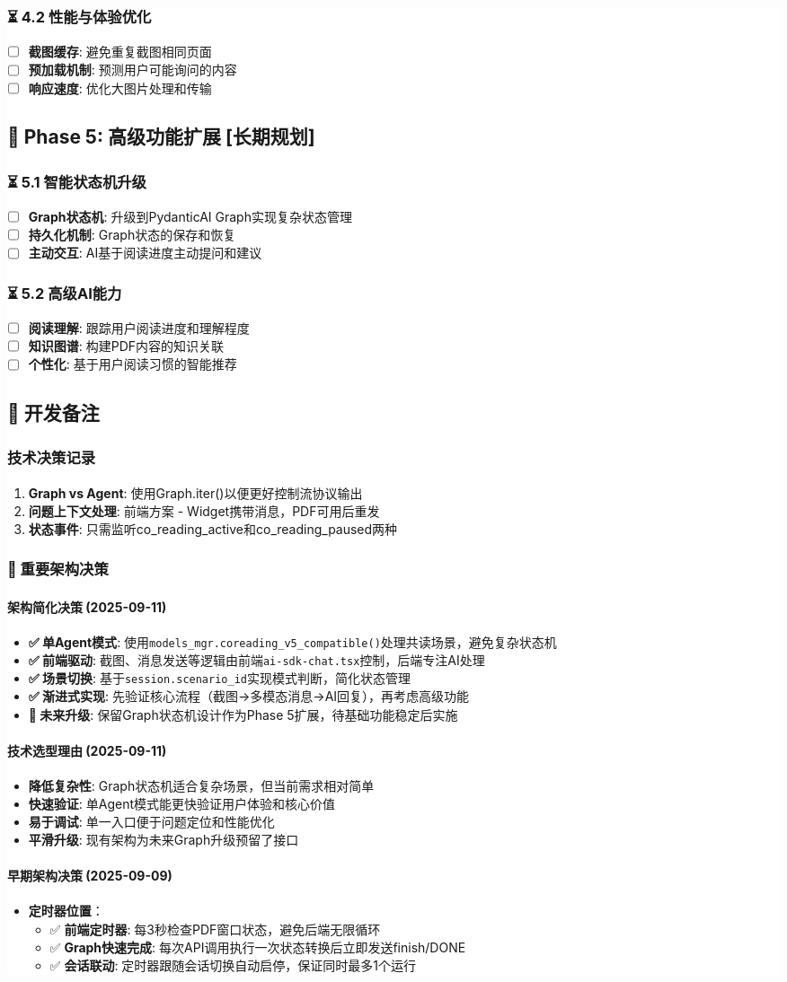 ### ⏳ 4.2 性能与体验优化

- [ ] **截图缓存**: 避免重复截图相同页面
- [ ] **预加载机制**: 预测用户可能询问的内容
- [ ] **响应速度**: 优化大图片处理和传输

## 🎯 Phase 5: 高级功能扩展 **[长期规划]**

### ⏳ 5.1 智能状态机升级

- [ ] **Graph状态机**: 升级到PydanticAI Graph实现复杂状态管理
- [ ] **持久化机制**: Graph状态的保存和恢复
- [ ] **主动交互**: AI基于阅读进度主动提问和建议

### ⏳ 5.2 高级AI能力

- [ ] **阅读理解**: 跟踪用户阅读进度和理解程度
- [ ] **知识图谱**: 构建PDF内容的知识关联
- [ ] **个性化**: 基于用户阅读习惯的智能推荐

## 📝 开发备注

### 技术决策记录

1. **Graph vs Agent**: 使用Graph.iter()以便更好控制流协议输出
2. **问题上下文处理**: 前端方案 - Widget携带消息，PDF可用后重发
3. **状态事件**: 只需监听co_reading_active和co_reading_paused两种

### 🎯 重要架构决策

#### 架构简化决策 (2025-09-11)

- **✅ 单Agent模式**: 使用`models_mgr.coreading_v5_compatible()`处理共读场景，避免复杂状态机
- **✅ 前端驱动**: 截图、消息发送等逻辑由前端`ai-sdk-chat.tsx`控制，后端专注AI处理
- **✅ 场景切换**: 基于`session.scenario_id`实现模式判断，简化状态管理
- **✅ 渐进式实现**: 先验证核心流程（截图→多模态消息→AI回复），再考虑高级功能
- **🔮 未来升级**: 保留Graph状态机设计作为Phase 5扩展，待基础功能稳定后实施

#### 技术选型理由 (2025-09-11)

- **降低复杂性**: Graph状态机适合复杂场景，但当前需求相对简单
- **快速验证**: 单Agent模式能更快验证用户体验和核心价值
- **易于调试**: 单一入口便于问题定位和性能优化
- **平滑升级**: 现有架构为未来Graph升级预留了接口

#### 早期架构决策 (2025-09-09)

- **定时器位置**：
  - ✅ **前端定时器**: 每3秒检查PDF窗口状态，避免后端无限循环
  - ✅ **Graph快速完成**: 每次API调用执行一次状态转换后立即发送finish/DONE
  - ✅ **会话联动**: 定时器跟随会话切换自动启停，保证同时最多1个运行

